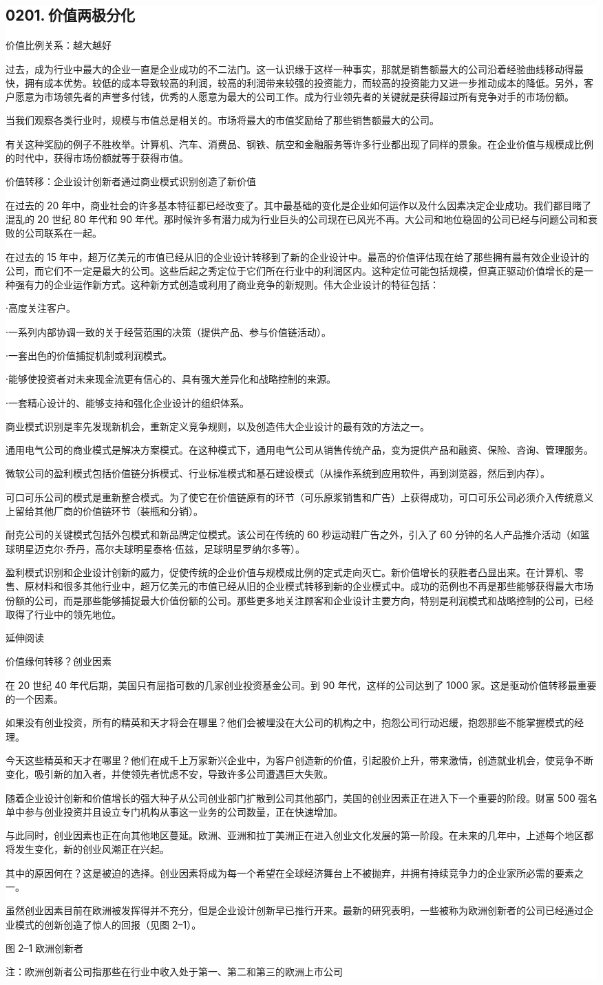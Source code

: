 ## 0201. 价值两极分化

价值比例关系：越大越好

过去，成为行业中最大的企业一直是企业成功的不二法门。这一认识缘于这样一种事实，那就是销售额最大的公司沿着经验曲线移动得最快，拥有成本优势。较低的成本导致较高的利润，较高的利润带来较强的投资能力，而较高的投资能力又进一步推动成本的降低。另外，客户愿意为市场领先者的声誉多付钱，优秀的人愿意为最大的公司工作。成为行业领先者的关键就是获得超过所有竞争对手的市场份额。

当我们观察各类行业时，规模与市值总是相关的。市场将最大的市值奖励给了那些销售额最大的公司。

有关这种奖励的例子不胜枚举。计算机、汽车、消费品、钢铁、航空和金融服务等许多行业都出现了同样的景象。在企业价值与规模成比例的时代中，获得市场份额就等于获得市值。

价值转移：企业设计创新者通过商业模式识别创造了新价值

在过去的 20 年中，商业社会的许多基本特征都已经改变了。其中最基础的变化是企业如何运作以及什么因素决定企业成功。我们都目睹了混乱的 20 世纪 80 年代和 90 年代。那时候许多有潜力成为行业巨头的公司现在已风光不再。大公司和地位稳固的公司已经与问题公司和衰败的公司联系在一起。

在过去的 15 年中，超万亿美元的市值已经从旧的企业设计转移到了新的企业设计中。最高的价值评估现在给了那些拥有最有效企业设计的公司，而它们不一定是最大的公司。这些后起之秀定位于它们所在行业中的利润区内。这种定位可能包括规模，但真正驱动价值增长的是一种强有力的企业运作新方式。这种新方式创造或利用了商业竞争的新规则。伟大企业设计的特征包括：

·高度关注客户。

·一系列内部协调一致的关于经营范围的决策（提供产品、参与价值链活动）。

·一套出色的价值捕捉机制或利润模式。

·能够使投资者对未来现金流更有信心的、具有强大差异化和战略控制的来源。

·一套精心设计的、能够支持和强化企业设计的组织体系。

商业模式识别是率先发现新机会，重新定义竞争规则，以及创造伟大企业设计的最有效的方法之一。

通用电气公司的商业模式是解决方案模式。在这种模式下，通用电气公司从销售传统产品，变为提供产品和融资、保险、咨询、管理服务。

微软公司的盈利模式包括价值链分拆模式、行业标准模式和基石建设模式（从操作系统到应用软件，再到浏览器，然后到内存）。

可口可乐公司的模式是重新整合模式。为了使它在价值链原有的环节（可乐原浆销售和广告）上获得成功，可口可乐公司必须介入传统意义上留给其他厂商的价值链环节（装瓶和分销）。

耐克公司的关键模式包括外包模式和新品牌定位模式。该公司在传统的 60 秒运动鞋广告之外，引入了 60 分钟的名人产品推介活动（如篮球明星迈克尔·乔丹，高尔夫球明星泰格·伍兹，足球明星罗纳尔多等）。

盈利模式识别和企业设计创新的威力，促使传统的企业价值与规模成比例的定式走向灭亡。新价值增长的获胜者凸显出来。在计算机、零售、原材料和很多其他行业中，超万亿美元的市值已经从旧的企业模式转移到新的企业模式中。成功的范例也不再是那些能够获得最大市场份额的公司，而是那些能够捕捉最大价值份额的公司。那些更多地关注顾客和企业设计主要方向，特别是利润模式和战略控制的公司，已经取得了行业中的领先地位。

延伸阅读

价值缘何转移？创业因素

在 20 世纪 40 年代后期，美国只有屈指可数的几家创业投资基金公司。到 90 年代，这样的公司达到了 1000 家。这是驱动价值转移最重要的一个因素。

如果没有创业投资，所有的精英和天才将会在哪里？他们会被埋没在大公司的机构之中，抱怨公司行动迟缓，抱怨那些不能掌握模式的经理。

今天这些精英和天才在哪里？他们在成千上万家新兴企业中，为客户创造新的价值，引起股价上升，带来激情，创造就业机会，使竞争不断变化，吸引新的加入者，并使领先者忧虑不安，导致许多公司遭遇巨大失败。

随着企业设计创新和价值增长的强大种子从公司创业部门扩散到公司其他部门，美国的创业因素正在进入下一个重要的阶段。财富 500 强名单中参与创业投资并且设立专门机构从事这一业务的公司数量，正在快速增加。

与此同时，创业因素也正在向其他地区蔓延。欧洲、亚洲和拉丁美洲正在进入创业文化发展的第一阶段。在未来的几年中，上述每个地区都将发生变化，新的创业风潮正在兴起。

其中的原因何在？这是被迫的选择。创业因素将成为每一个希望在全球经济舞台上不被抛弃，并拥有持续竞争力的企业家所必需的要素之一。

虽然创业因素目前在欧洲被发挥得并不充分，但是企业设计创新早已推行开来。最新的研究表明，一些被称为欧洲创新者的公司已经通过企业模式的创新创造了惊人的回报（见图 2–1）。

图 2–1 欧洲创新者

注：欧洲创新者公司指那些在行业中收入处于第一、第二和第三的欧洲上市公司
